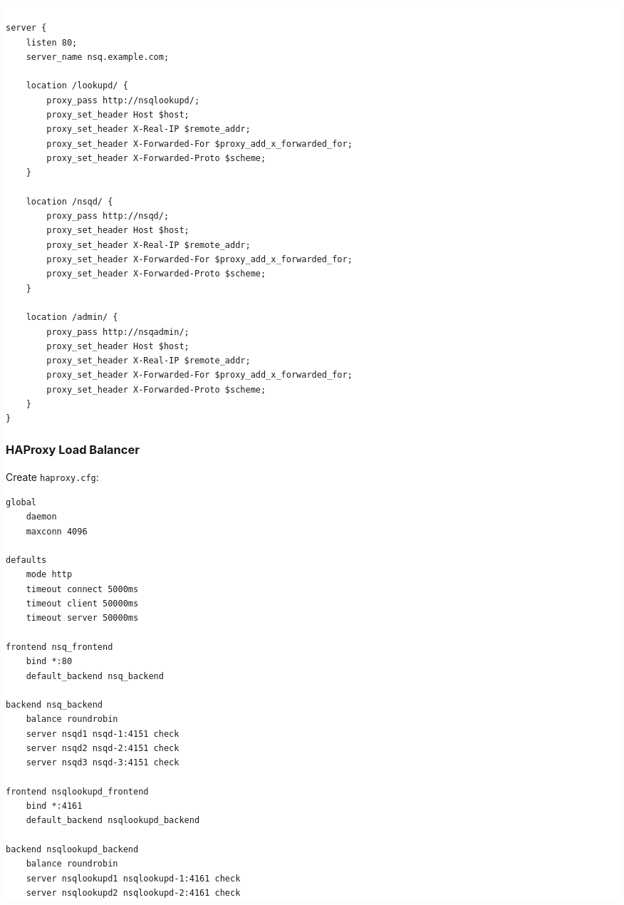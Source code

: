 ```nginx

server {
    listen 80;
    server_name nsq.example.com;

    location /lookupd/ {
        proxy_pass http://nsqlookupd/;
        proxy_set_header Host $host;
        proxy_set_header X-Real-IP $remote_addr;
        proxy_set_header X-Forwarded-For $proxy_add_x_forwarded_for;
        proxy_set_header X-Forwarded-Proto $scheme;
    }

    location /nsqd/ {
        proxy_pass http://nsqd/;
        proxy_set_header Host $host;
        proxy_set_header X-Real-IP $remote_addr;
        proxy_set_header X-Forwarded-For $proxy_add_x_forwarded_for;
        proxy_set_header X-Forwarded-Proto $scheme;
    }

    location /admin/ {
        proxy_pass http://nsqadmin/;
        proxy_set_header Host $host;
        proxy_set_header X-Real-IP $remote_addr;
        proxy_set_header X-Forwarded-For $proxy_add_x_forwarded_for;
        proxy_set_header X-Forwarded-Proto $scheme;
    }
}
```

### HAProxy Load Balancer

Create `haproxy.cfg`:

```haproxy
global
    daemon
    maxconn 4096

defaults
    mode http
    timeout connect 5000ms
    timeout client 50000ms
    timeout server 50000ms

frontend nsq_frontend
    bind *:80
    default_backend nsq_backend

backend nsq_backend
    balance roundrobin
    server nsqd1 nsqd-1:4151 check
    server nsqd2 nsqd-2:4151 check
    server nsqd3 nsqd-3:4151 check

frontend nsqlookupd_frontend
    bind *:4161
    default_backend nsqlookupd_backend

backend nsqlookupd_backend
    balance roundrobin
    server nsqlookupd1 nsqlookupd-1:4161 check
    server nsqlookupd2 nsqlookupd-2:4161 check
```